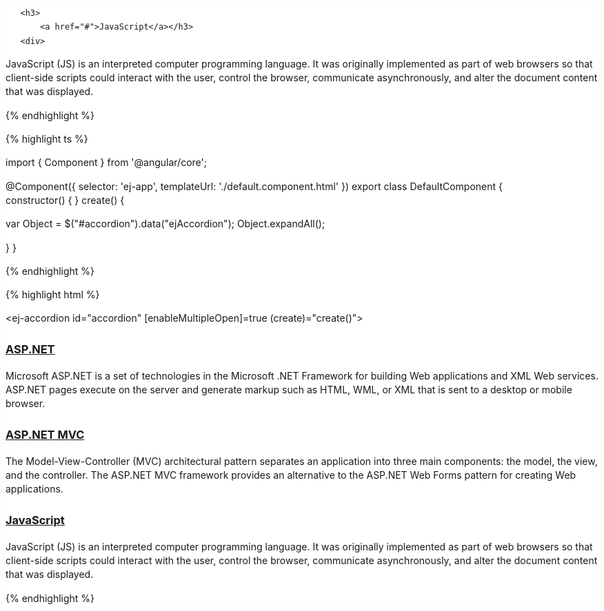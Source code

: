        <h3>
           <a href="#">JavaScript</a></h3>
       <div>
JavaScript (JS) is an interpreted computer programming language. It was originally implemented as part of web browsers so that client-side scripts could interact with the user, control the browser, communicate asynchronously, and alter the document content that was displayed.
       </div>
</ej-accordion>

{% endhighlight %}

{% highlight ts %}

import { Component } from '@angular/core';

@Component({
  selector: 'ej-app',
  templateUrl: './default.component.html'
})
export class DefaultComponent {    
    constructor() {
    }
create() {

  var Object = $("#accordion").data("ejAccordion");
      Object.expandAll();

}
}

{% endhighlight %}

{% highlight html %}

<ej-accordion id="accordion" [enableMultipleOpen]=true (create)="create()">
   <h3>
           <a href="#">ASP.NET</a></h3>
       <div>
Microsoft ASP.NET is a set of technologies in the Microsoft .NET Framework for building Web applications and XML Web services. ASP.NET pages execute on the server and generate markup such as HTML, WML, or XML that is sent to a desktop or mobile browser.
       </div>
       <h3>
           <a href="#">ASP.NET MVC</a></h3>
       <div>
The Model-View-Controller (MVC) architectural pattern separates an application into three main components: the model, the view, and the controller. The ASP.NET MVC framework provides an alternative to the ASP.NET Web Forms pattern for creating Web applications.
       </div>
       <h3>
           <a href="#">JavaScript</a></h3>
       <div>
JavaScript (JS) is an interpreted computer programming language. It was originally implemented as part of web browsers so that client-side scripts could interact with the user, control the browser, communicate asynchronously, and alter the document content that was displayed.
       </div>
</ej-accordion>

{% endhighlight %}
